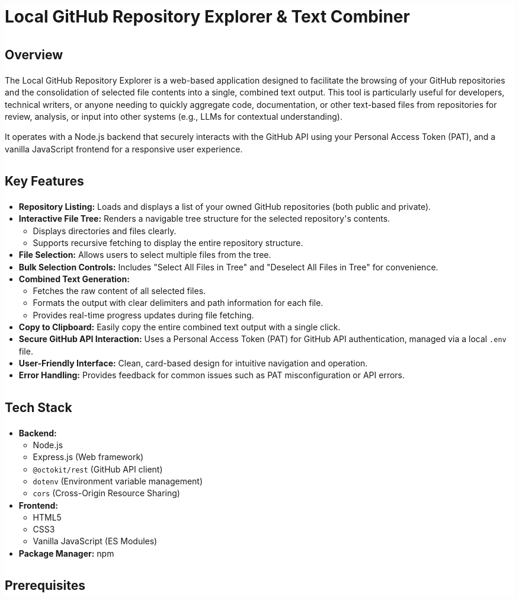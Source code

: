 # Local GitHub Repository Explorer & Text Combiner

## Overview

The Local GitHub Repository Explorer is a web-based application designed to facilitate the browsing of your GitHub repositories and the consolidation of selected file contents into a single, combined text output. This tool is particularly useful for developers, technical writers, or anyone needing to quickly aggregate code, documentation, or other text-based files from repositories for review, analysis, or input into other systems (e.g., LLMs for contextual understanding).

It operates with a Node.js backend that securely interacts with the GitHub API using your Personal Access Token (PAT), and a vanilla JavaScript frontend for a responsive user experience.

## Key Features

*   **Repository Listing:** Loads and displays a list of your owned GitHub repositories (both public and private).
*   **Interactive File Tree:** Renders a navigable tree structure for the selected repository's contents.
    *   Displays directories and files clearly.
    *   Supports recursive fetching to display the entire repository structure.
*   **File Selection:** Allows users to select multiple files from the tree.
*   **Bulk Selection Controls:** Includes "Select All Files in Tree" and "Deselect All Files in Tree" for convenience.
*   **Combined Text Generation:**
    *   Fetches the raw content of all selected files.
    *   Formats the output with clear delimiters and path information for each file.
    *   Provides real-time progress updates during file fetching.
*   **Copy to Clipboard:** Easily copy the entire combined text output with a single click.
*   **Secure GitHub API Interaction:** Uses a Personal Access Token (PAT) for GitHub API authentication, managed via a local `.env` file.
*   **User-Friendly Interface:** Clean, card-based design for intuitive navigation and operation.
*   **Error Handling:** Provides feedback for common issues such as PAT misconfiguration or API errors.

## Tech Stack

*   **Backend:**
    *   Node.js
    *   Express.js (Web framework)
    *   `@octokit/rest` (GitHub API client)
    *   `dotenv` (Environment variable management)
    *   `cors` (Cross-Origin Resource Sharing)
*   **Frontend:**
    *   HTML5
    *   CSS3
    *   Vanilla JavaScript (ES Modules)
*   **Package Manager:** npm

## Prerequisites
